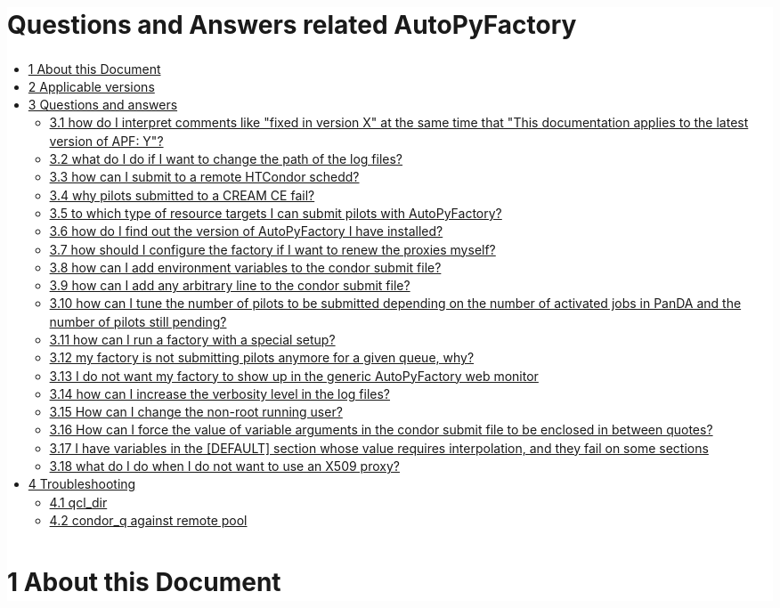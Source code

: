 Questions and Answers related AutoPyFactory
===========================================

-   [1 About this Document](#1-about-this-document)
-   [2 Applicable versions](#2-applicable-versions)
-   [3 Questions and answers](#3-questions-and-answers)
    -   [3.1 how do I interpret comments like "fixed in version X" at the same time that "This documentation applies to the latest version of APF: Y"?](#31-how-do-i-interpret-comments-like-fixed-in-version-x-at-the-same-time-that-this-documentation-applies-to-the-latest-version-of-apf-y)
    -   [3.2 what do I do if I want to change the path of the log files?](#32-what-do-i-do-if-I-want-to-change-the-path-of-the-log-files)
    -   [3.3 how can I submit to a remote HTCondor schedd?](#33-how-can-i-submit-to-a-remote-htcondor-schedd)
    -   [3.4 why pilots submitted to a CREAM CE fail?](#34-why-pilots-submitted-to-a-cream-ce-failed)
    -   [3.5 to which type of resource targets I can submit pilots with AutoPyFactory?](#35-to-which-type-of-resource-targets-i-can-submit-pilots-with-autopyfactory)
    -   [3.6 how do I find out the version of AutoPyFactory I have installed?](#36-how-do-i-find-out-the-version-of-autopyfactory-i-have-installed)
    -   [3.7 how should I configure the factory if I want to renew the proxies myself?](#37-how-should-i-configure-the-factory-if-I-want-to-renew-the-proxies-myself)
    -   [3.8 how can I add environment variables to the condor submit file?](#38-how-can-i-add-environment-variables-to-the-condor-submit-file)
    -   [3.9 how can I add any arbitrary line to the condor submit file?](#39-how-can-i-add-any-arbitrary-line-to-the-condor-submit-file)
    -   [3.10 how can I tune the number of pilots to be submitted depending on the number of activated jobs in PanDA and the number of pilots still pending?](#310-how-can-i-tune-the-number-of-pilots-to-be-submitted-depending-on-the-number-of-activated-jobs-in-panda-and-the-number-of-pilots-still-pending)
    -   [3.11 how can I run a factory with a special setup?](#311-how-can-i-run-a-factory-with-a-special-setup)
    -   [3.12 my factory is not submitting pilots anymore for a given queue, why?](#312-my-factory-is-not-submitting-pilots-anymore-for-a-given-queue-why)
    -   [3.13 I do not want my factory to show up in the generic AutoPyFactory web monitor](#313-i-do-not-want-my-factory-to-show-up-in-the-generic-autopyfactory-web-monitor)
    -   [3.14 how can I increase the verbosity level in the log files?](#314-how-can-i-increase-the-verbosity-level-in-the-log-files)
    -   [3.15 How can I change the non-root running user?](#315-How-can-i-change-the-non-root-running-user)
    -   [3.16 How can I force the value of variable arguments in the condor submit file to be enclosed in between quotes?](#316-How-can-i-force-the-value-of-variable-arguments-in-the-condor-submit-file-to-be-enclosed-in-between-quotes)
    -   [3.17 I have variables in the [DEFAULT] section whose value requires interpolation, and they fail on some sections](#317-i-have-variables-in-the-default-section-whose-value-requires-interpolation-and-they-fail-on-some-sections)
    -   [3.18 what do I do when I do not want to use an X509 proxy?](#318-what-do-i-do-when-i-do-not-want-to-use-an-x509-proxy)
-   [4 Troubleshooting](#4-troubleshooting)
    -   [4.1 qcl\_dir](#41-qcl95dir)
    -   [4.2 condor\_q against remote pool](#42-condor95q-against-remote-pool)

1 About this Document
=====================

